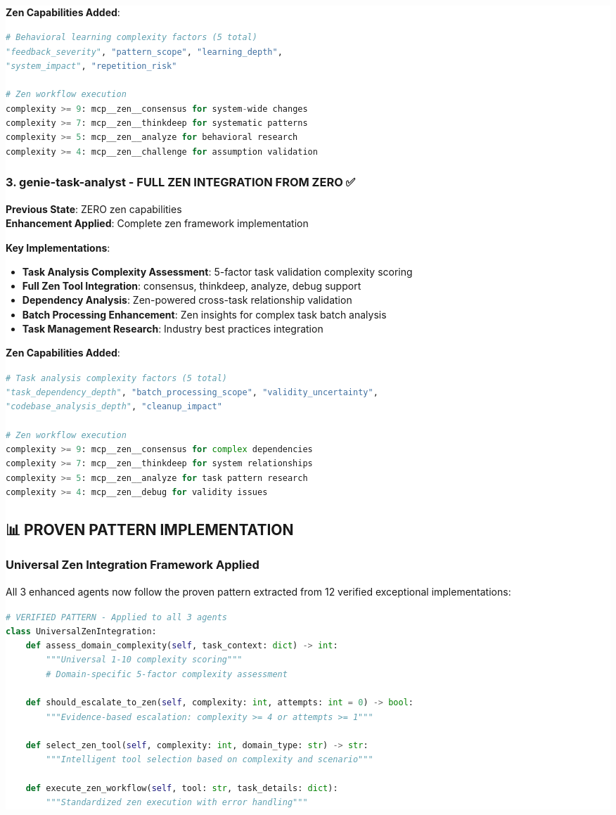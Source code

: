 **Zen Capabilities Added**:
```python
# Behavioral learning complexity factors (5 total)
"feedback_severity", "pattern_scope", "learning_depth", 
"system_impact", "repetition_risk"

# Zen workflow execution
complexity >= 9: mcp__zen__consensus for system-wide changes
complexity >= 7: mcp__zen__thinkdeep for systematic patterns
complexity >= 5: mcp__zen__analyze for behavioral research
complexity >= 4: mcp__zen__challenge for assumption validation
```

### 3. **genie-task-analyst** - FULL ZEN INTEGRATION FROM ZERO ✅

**Previous State**: ZERO zen capabilities  
**Enhancement Applied**: Complete zen framework implementation

**Key Implementations**:
- **Task Analysis Complexity Assessment**: 5-factor task validation complexity scoring
- **Full Zen Tool Integration**: consensus, thinkdeep, analyze, debug support
- **Dependency Analysis**: Zen-powered cross-task relationship validation
- **Batch Processing Enhancement**: Zen insights for complex task batch analysis
- **Task Management Research**: Industry best practices integration

**Zen Capabilities Added**:
```python
# Task analysis complexity factors (5 total)
"task_dependency_depth", "batch_processing_scope", "validity_uncertainty",
"codebase_analysis_depth", "cleanup_impact"

# Zen workflow execution  
complexity >= 9: mcp__zen__consensus for complex dependencies
complexity >= 7: mcp__zen__thinkdeep for system relationships
complexity >= 5: mcp__zen__analyze for task pattern research
complexity >= 4: mcp__zen__debug for validity issues
```

## 📊 PROVEN PATTERN IMPLEMENTATION

### Universal Zen Integration Framework Applied

All 3 enhanced agents now follow the proven pattern extracted from 12 verified exceptional implementations:

```python
# VERIFIED PATTERN - Applied to all 3 agents
class UniversalZenIntegration:
    def assess_domain_complexity(self, task_context: dict) -> int:
        """Universal 1-10 complexity scoring"""
        # Domain-specific 5-factor complexity assessment
        
    def should_escalate_to_zen(self, complexity: int, attempts: int = 0) -> bool:
        """Evidence-based escalation: complexity >= 4 or attempts >= 1"""
        
    def select_zen_tool(self, complexity: int, domain_type: str) -> str:
        """Intelligent tool selection based on complexity and scenario"""
        
    def execute_zen_workflow(self, tool: str, task_details: dict):
        """Standardized zen execution with error handling"""
```
